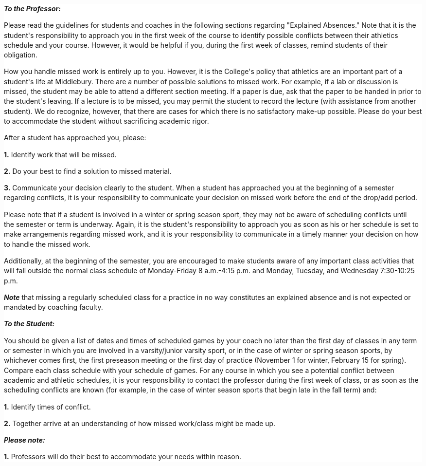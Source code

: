 _**To the Professor:**_

Please read the guidelines for students and coaches in the following sections regarding "Explained Absences." Note that it is the student's responsibility to approach you in the first week of the course to identify possible conflicts between their athletics schedule and your course. However, it would be helpful if you, during the first week of classes, remind students of their obligation.

How you handle missed work is entirely up to you. However, it is the College's policy that athletics are an important part of a student's life at Middlebury. There are a number of possible solutions to missed work. For example, if a lab or discussion is missed, the student may be able to attend a different section meeting. If a paper is due, ask that the paper to be handed in prior to the student's leaving. If a lecture is to be missed, you may permit the student to record the lecture (with assistance from another student). We do recognize, however, that there are cases for which there is no satisfactory make-up possible. Please do your best to accommodate the student without sacrificing academic rigor.

After a student has approached you, please:

**1.** Identify work that will be missed.

**2.** Do your best to find a solution to missed material.

**3.** Communicate your decision clearly to the student. When a student has approached you at the beginning of a semester regarding conflicts, it is your responsibility to communicate your decision on missed work before the end of the drop/add period.

Please note that if a student is involved in a winter or spring season sport, they may not be aware of scheduling conflicts until the semester or term is underway. Again, it is the student's responsibility to approach you as soon as his or her schedule is set to make arrangements regarding missed work, and it is your responsibility to communicate in a timely manner your decision on how to handle the missed work.

Additionally, at the beginning of the semester, you are encouraged to make students aware of any important class activities that will fall outside the normal class schedule of Monday-Friday 8 a.m.-4:15 p.m. and Monday, Tuesday, and Wednesday 7:30-10:25 p.m.

_**Note**_ that missing a regularly scheduled class for a practice in no way constitutes an explained absence and is not expected or mandated by coaching faculty.

_**To the Student:**_

You should be given a list of dates and times of scheduled games by your coach no later than the first day of classes in any term or semester in which you are involved in a varsity/junior varsity sport, or in the case of winter or spring season sports, by whichever comes first, the first preseason meeting or the first day of practice (November 1 for winter, February 15 for spring). Compare each class schedule with your schedule of games. For any course in which you see a potential conflict between academic and athletic schedules, it is your responsibility to contact the professor during the first week of class, or as soon as the scheduling conflicts are known (for example, in the case of winter season sports that begin late in the fall term) and:

**1.** Identify times of conflict.

**2.** Together arrive at an understanding of how missed work/class might be made up.

_**Please note:**_

**1.** Professors will do their best to accommodate your needs within reason.
